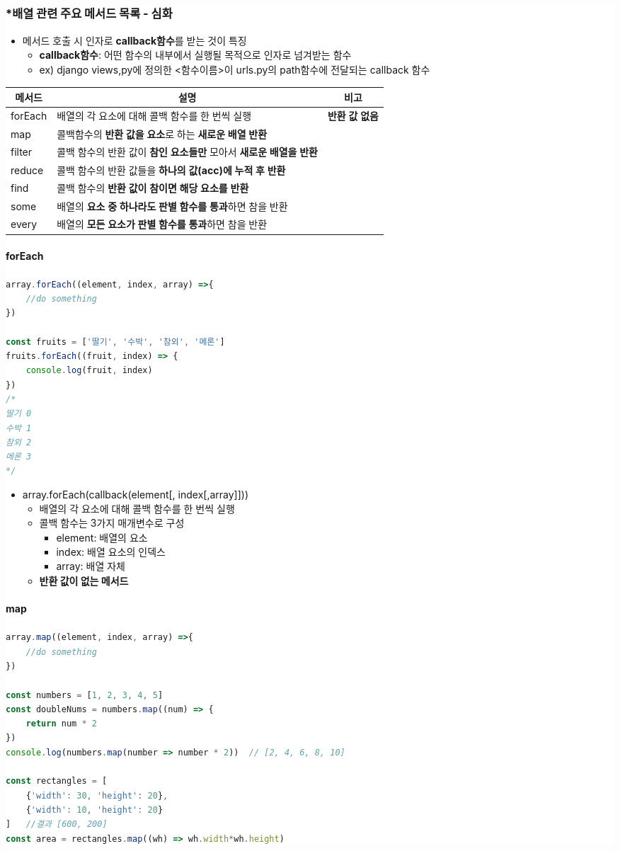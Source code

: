 ### *배열 관련 주요 메서드 목록 - 심화

- 메서드 호출 시 인자로 **callback함수**를 받는 것이 특징
  - **callback함수**: 어떤 함수의 내부에서 실행될 목적으로 인자로 넘겨받는 함수
  - ex) django views,py에 정의한 <함수이름>이 urls.py의 path함수에 전달되는 callback 함수

| 메서드  | 설명                                                         | 비고             |
| ------- | ------------------------------------------------------------ | ---------------- |
| forEach | 배열의 각 요소에 대해 콜백 함수를 한 번씩 실행               | **반환 값 없음** |
| map     | 콜백함수의 **반환 값을 요소**로 하는 **새로운 배열 반환**    |                  |
| filter  | 콜백 함수의 반환 값이 **참인 요소들만** 모아서 **새로운 배열을 반환** |                  |
| reduce  | 콜백 함수의 반환 값들을 **하나의 값(acc)에 누적 후 반환**    |                  |
| find    | 콜백 함수의 **반환 값이 참이면 해당 요소를 반환**            |                  |
| some    | 배열의 **요소 중 하나라도 판별 함수를 통과**하면 참을 반환   |                  |
| every   | 배열의 **모든 요소가 판별 함수를 통과**하면 참을 반환        |                  |

#### forEach

```javascript
array.forEach((element, index, array) =>{
    //do something
})

const fruits = ['딸기', '수박', '참외', '메론']
fruits.forEach((fruit, index) => {
    console.log(fruit, index)
})
/*
딸기 0
수박 1
참외 2
메론 3
*/
```

- array.forEach(callback(element[, index[,array]]))
  - 배열의 각 요소에 대해 콜백 함수를 한 번씩 실행
  - 콜백 함수는 3가지 매개변수로 구성
    - element: 배열의 요소
    - index: 배열 요소의 인덱스
    - array: 배열 자체
  - **반환 값이 없는 메서드**

#### map

```javascript
array.map((element, index, array) =>{
    //do something
})

const numbers = [1, 2, 3, 4, 5]
const doubleNums = numbers.map((num) => {
    return num * 2
})
console.log(numbers.map(number => number * 2))	// [2, 4, 6, 8, 10]

const rectangles = [
    {'width': 30, 'height': 20}, 
    {'width': 10, 'height': 20}
]	//결과 [600, 200]
const area = rectangles.map((wh) => wh.width*wh.height)
```